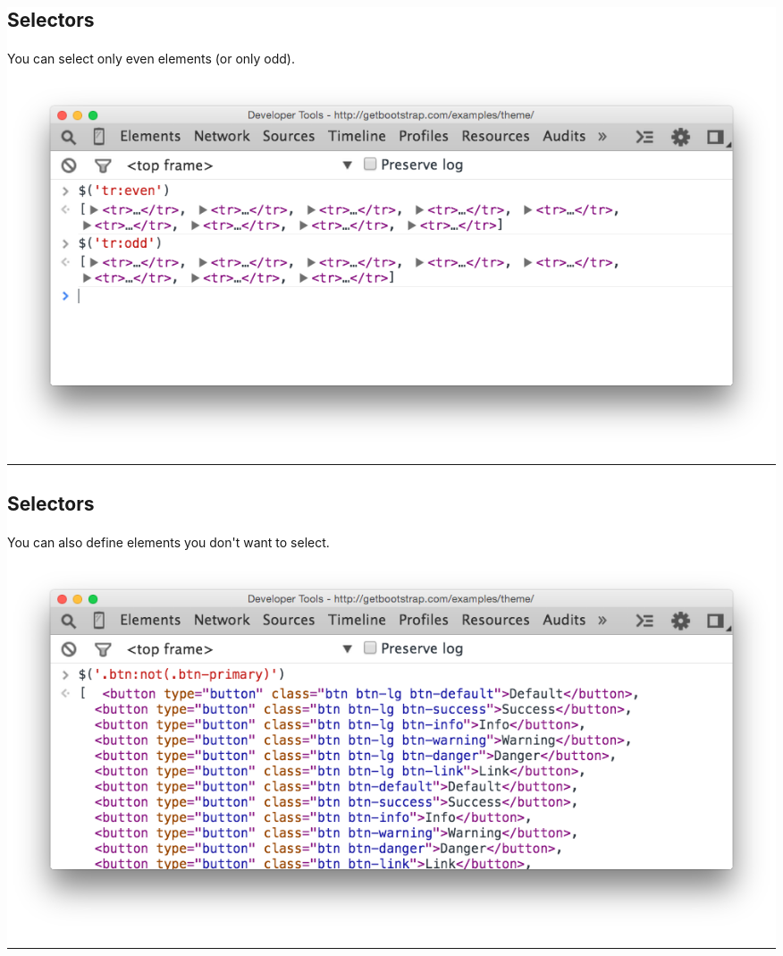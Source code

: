 
## Selectors

You can select only even elements (or only odd).

![Jquery Selectors](/images/jquery-select-even-odd.png) 

---

## Selectors

You can also define elements you don't want to select.

![Jquery Selectors](/images/jquery-select-not.png) 

---